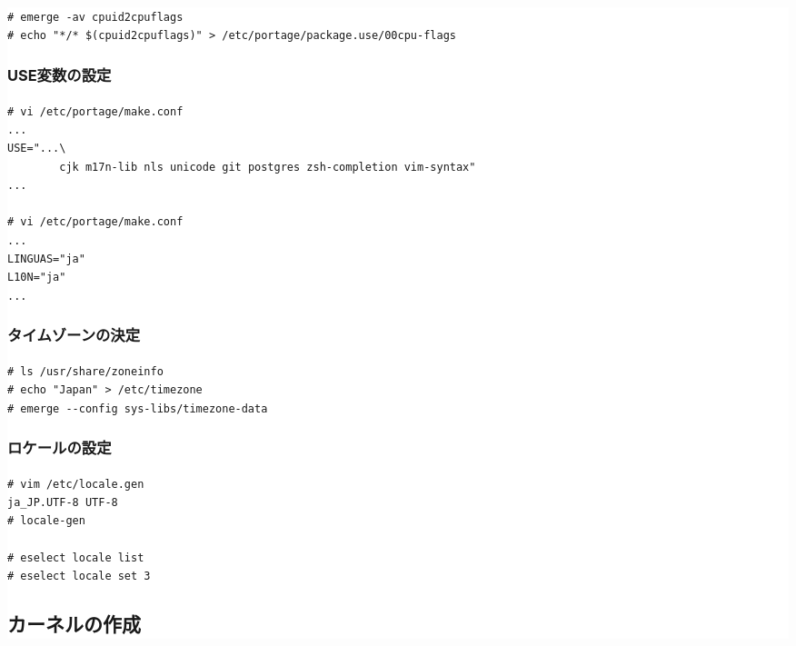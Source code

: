     # emerge -av cpuid2cpuflags
    # echo "*/* $(cpuid2cpuflags)" > /etc/portage/package.use/00cpu-flags

### USE変数の設定

    # vi /etc/portage/make.conf
    ...
    USE="...\
            cjk m17n-lib nls unicode git postgres zsh-completion vim-syntax"
    ...

    # vi /etc/portage/make.conf
    ...
    LINGUAS="ja"
    L10N="ja"
    ...

### タイムゾーンの決定

    # ls /usr/share/zoneinfo
    # echo "Japan" > /etc/timezone
    # emerge --config sys-libs/timezone-data

### ロケールの設定

    # vim /etc/locale.gen
    ja_JP.UTF-8 UTF-8
    # locale-gen

    # eselect locale list
    # eselect locale set 3

カーネルの作成
-------------
